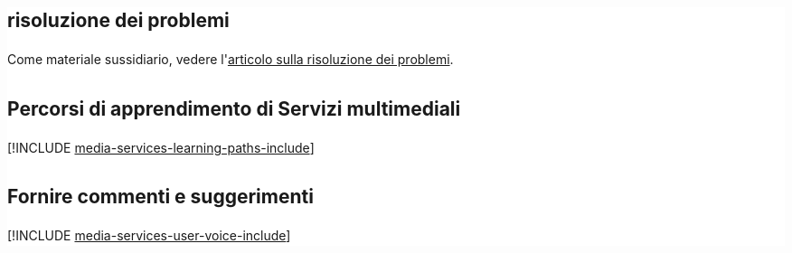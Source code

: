 ## <a name="troubleshooting"></a>risoluzione dei problemi
Come materiale sussidiario, vedere l'[articolo sulla risoluzione dei problemi](media-services-troubleshooting-live-streaming.md).

## <a name="media-services-learning-paths"></a>Percorsi di apprendimento di Servizi multimediali
[!INCLUDE [media-services-learning-paths-include](../../../includes/media-services-learning-paths-include.md)]

## <a name="provide-feedback"></a>Fornire commenti e suggerimenti
[!INCLUDE [media-services-user-voice-include](../../../includes/media-services-user-voice-include.md)]
